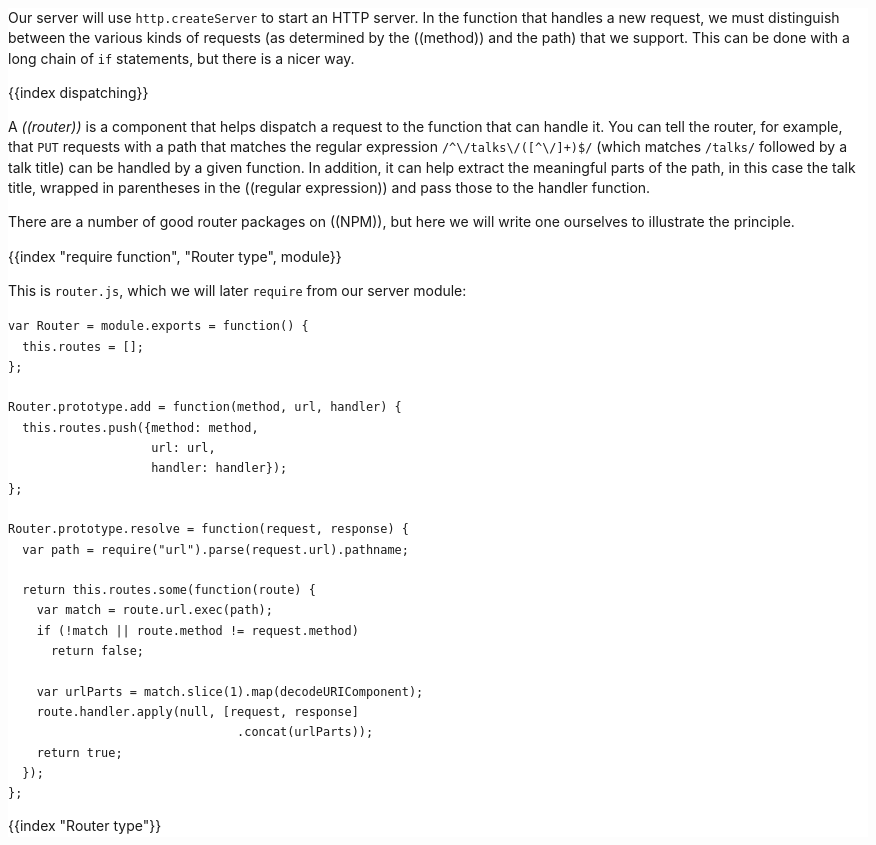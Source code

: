 Our server will use
`http.createServer` to start an HTTP server. In the function that
handles a new request, we must distinguish between the various kinds
of requests (as determined by the ((method)) and the path) that we
support. This can be done with a long chain of `if` statements, but
there is a nicer way.

{{index dispatching}}

A _((router))_ is a component that helps dispatch a
request to the function that can handle it. You can tell the router, for
example, that `PUT` requests with a path that
matches the regular expression `/^\/talks\/([^\/]+)$/` (which matches `/talks/`
followed by a talk title) can be handled by a given function. In
addition, it can help extract the meaningful parts of the path, in this
case the talk title, wrapped in parentheses in the ((regular
expression)) and pass those to the handler function.

There are a number of good router packages on ((NPM)), but here we
will write one ourselves to illustrate the principle.

{{index "require function", "Router type", module}}

This is
`router.js`, which we will later `require` from our server module:

```{includeCode: ">code/skillsharing/router.js"}
var Router = module.exports = function() {
  this.routes = [];
};

Router.prototype.add = function(method, url, handler) {
  this.routes.push({method: method,
                    url: url,
                    handler: handler});
};

Router.prototype.resolve = function(request, response) {
  var path = require("url").parse(request.url).pathname;

  return this.routes.some(function(route) {
    var match = route.url.exec(path);
    if (!match || route.method != request.method)
      return false;

    var urlParts = match.slice(1).map(decodeURIComponent);
    route.handler.apply(null, [request, response]
                                .concat(urlParts));
    return true;
  });
};
```

{{index "Router type"}}
